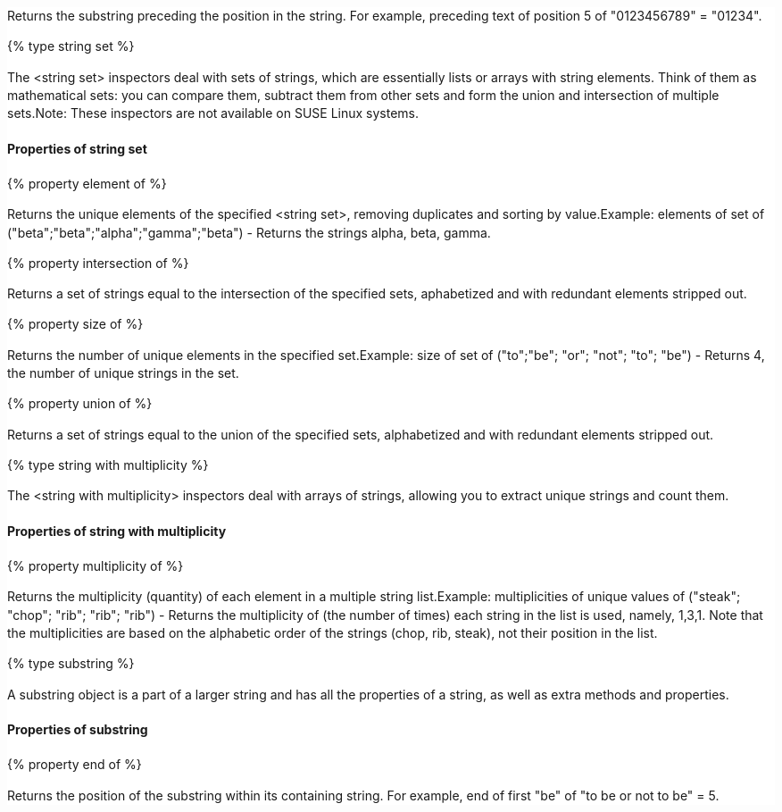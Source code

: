 Returns the substring preceding the position in the string. For example, preceding text of position 5 of &quot;0123456789&quot; = &quot;01234&quot;.

{% type string set %}

The &lt;string set&gt; inspectors deal with sets of strings, which are essentially lists or arrays with string elements. Think of them as mathematical sets: you can compare them, subtract them from other sets and form the union and intersection of multiple sets.Note: These inspectors are not available on SUSE Linux systems.

#### Properties of string set

{% property element of <string set> %}

Returns the unique elements of the specified &lt;string set&gt;, removing duplicates and sorting by value.Example: elements of set of (&quot;beta&quot;;&quot;beta&quot;;&quot;alpha&quot;;&quot;gamma&quot;;&quot;beta&quot;) - Returns the strings alpha, beta, gamma.

{% property intersection of <string set> %}

Returns a set of strings equal to the intersection of the specified sets, aphabetized and with redundant elements stripped out.

{% property size of <string set> %}

Returns the number of unique elements in the specified set.Example: size of set of (&quot;to&quot;;&quot;be&quot;; &quot;or&quot;; &quot;not&quot;; &quot;to&quot;; &quot;be&quot;) - Returns 4, the number of unique strings in the set.

{% property union of <string set> %}

Returns a set of strings equal to the union of the specified sets, alphabetized and with redundant elements stripped out.

{% type string with multiplicity %}

The &lt;string with multiplicity&gt; inspectors deal with arrays of strings, allowing you to extract unique strings and count them.

#### Properties of string with multiplicity

{% property multiplicity of <string with multiplicity> %}

Returns the multiplicity (quantity) of each element in a multiple string list.Example: multiplicities of unique values of (&quot;steak&quot;; &quot;chop&quot;; &quot;rib&quot;; &quot;rib&quot;; &quot;rib&quot;) - Returns the multiplicity of (the number of times) each string in the list is used, namely, 1,3,1. Note that the multiplicities are based on the alphabetic order of the strings (chop, rib, steak), not their position in the list.

{% type substring %}

A substring object is a part of a larger string and has all the properties of a string, as well as extra methods and properties.

#### Properties of substring

{% property end of <substring> %}

Returns the position of the substring within its containing string. For example, end of first &quot;be&quot; of &quot;to be or not to be&quot; = 5.
